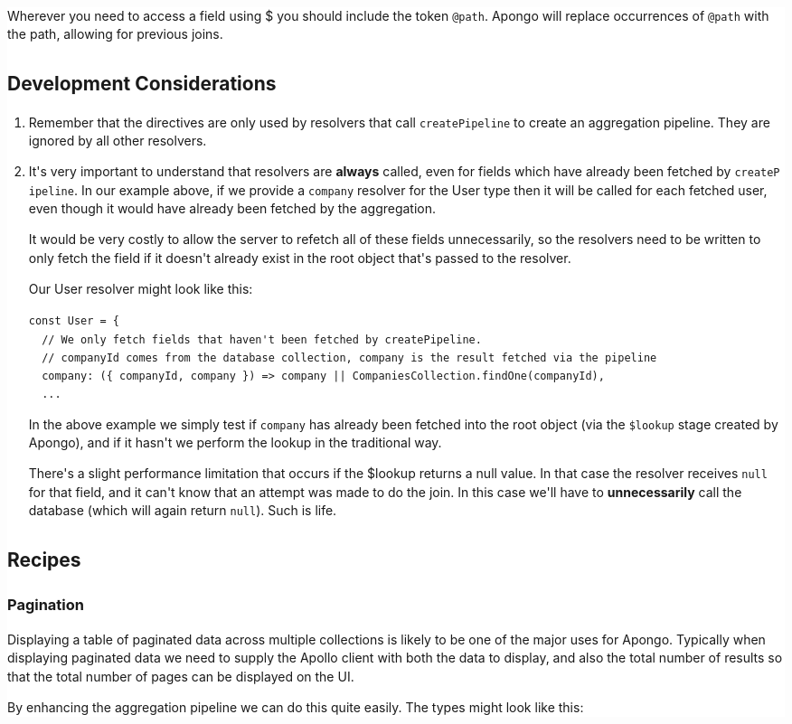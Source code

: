 Wherever you need to access a field using $ you should include the token `@path`. Apongo will replace occurrences of
`@path` with the path, allowing for previous joins.

## Development Considerations

1. Remember that the directives are only used by resolvers that call `createPipeline` to create an
   aggregation pipeline. They are ignored by all other resolvers.

2. It's very important to understand that resolvers are **always** called, even for fields which have already
   been fetched by `createPipeline`. In our example above, if we provide a `company` resolver for the User type
   then it will be called for each fetched user, even though it would have already been fetched by the aggregation.

   It would be very costly to allow the server to refetch all of these fields unnecessarily, so the resolvers
   need to be written to only fetch the field if it doesn't already exist in the root object that's passed to the
   resolver.

   Our User resolver might look like this:

   ```
   const User = {
     // We only fetch fields that haven't been fetched by createPipeline.
     // companyId comes from the database collection, company is the result fetched via the pipeline
     company: ({ companyId, company }) => company || CompaniesCollection.findOne(companyId),
     ...
   ```

   In the above example we simply test if `company` has already been fetched into the root object
   (via the `$lookup` stage created by Apongo), and if it hasn't we perform the lookup in the traditional way.

   There's a slight performance limitation that occurs if the $lookup returns a null value.
   In that case the resolver receives `null` for that field, and it can't know that an attempt
   was made to do the join. In this case we'll have to **unnecessarily** call the database (which will again return `null`).
   Such is life.

## Recipes

### Pagination

Displaying a table of paginated data across multiple collections is likely to be one of the major uses for Apongo.
Typically when displaying paginated data we need to supply the Apollo client with both the data to display,
and also the total number of results so that the total number of pages can be displayed on the UI.

By enhancing the aggregation pipeline we can do this quite easily. The types might look like this:
